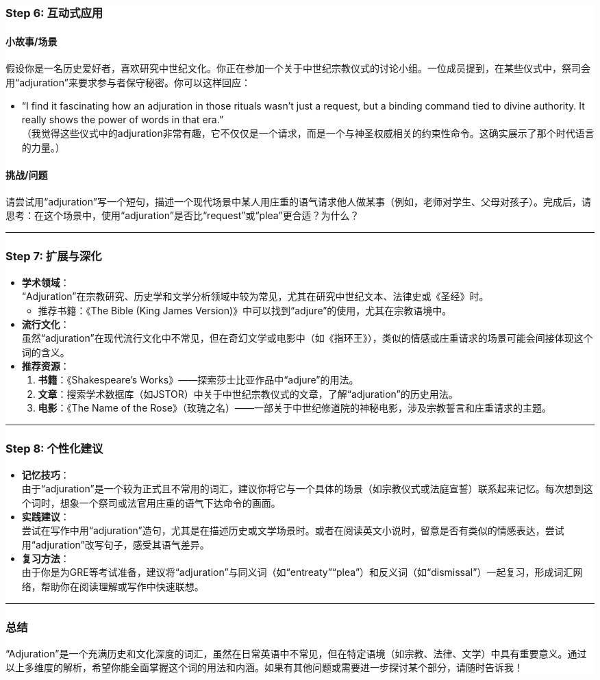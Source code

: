 
### Step 6: 互动式应用

#### 小故事/场景
假设你是一名历史爱好者，喜欢研究中世纪文化。你正在参加一个关于中世纪宗教仪式的讨论小组。一位成员提到，在某些仪式中，祭司会用“adjuration”来要求参与者保守秘密。你可以这样回应：  
- “I find it fascinating how an adjuration in those rituals wasn’t just a request, but a binding command tied to divine authority. It really shows the power of words in that era.”  
  （我觉得这些仪式中的adjuration非常有趣，它不仅仅是一个请求，而是一个与神圣权威相关的约束性命令。这确实展示了那个时代语言的力量。）

#### 挑战/问题
请尝试用“adjuration”写一个短句，描述一个现代场景中某人用庄重的语气请求他人做某事（例如，老师对学生、父母对孩子）。完成后，请思考：在这个场景中，使用“adjuration”是否比“request”或“plea”更合适？为什么？

---

### Step 7: 扩展与深化

- **学术领域**：  
  “Adjuration”在宗教研究、历史学和文学分析领域中较为常见，尤其在研究中世纪文本、法律史或《圣经》时。  
  - 推荐书籍：《The Bible (King James Version)》中可以找到“adjure”的使用，尤其在宗教语境中。
- **流行文化**：  
  虽然“adjuration”在现代流行文化中不常见，但在奇幻文学或电影中（如《指环王》），类似的情感或庄重请求的场景可能会间接体现这个词的含义。
- **推荐资源**：  
  1. **书籍**：《Shakespeare’s Works》——探索莎士比亚作品中“adjure”的用法。  
  2. **文章**：搜索学术数据库（如JSTOR）中关于中世纪宗教仪式的文章，了解“adjuration”的历史用法。  
  3. **电影**：《The Name of the Rose》（玫瑰之名）——一部关于中世纪修道院的神秘电影，涉及宗教誓言和庄重请求的主题。

---

### Step 8: 个性化建议

- **记忆技巧**：  
  由于“adjuration”是一个较为正式且不常用的词汇，建议你将它与一个具体的场景（如宗教仪式或法庭宣誓）联系起来记忆。每次想到这个词时，想象一个祭司或法官用庄重的语气下达命令的画面。
- **实践建议**：  
  尝试在写作中用“adjuration”造句，尤其是在描述历史或文学场景时。或者在阅读英文小说时，留意是否有类似的情感表达，尝试用“adjuration”改写句子，感受其语气差异。
- **复习方法**：  
  由于你是为GRE等考试准备，建议将“adjuration”与同义词（如“entreaty”“plea”）和反义词（如“dismissal”）一起复习，形成词汇网络，帮助你在阅读理解或写作中快速联想。

---

### 总结
“Adjuration”是一个充满历史和文化深度的词汇，虽然在日常英语中不常见，但在特定语境（如宗教、法律、文学）中具有重要意义。通过以上多维度的解析，希望你能全面掌握这个词的用法和内涵。如果有其他问题或需要进一步探讨某个部分，请随时告诉我！